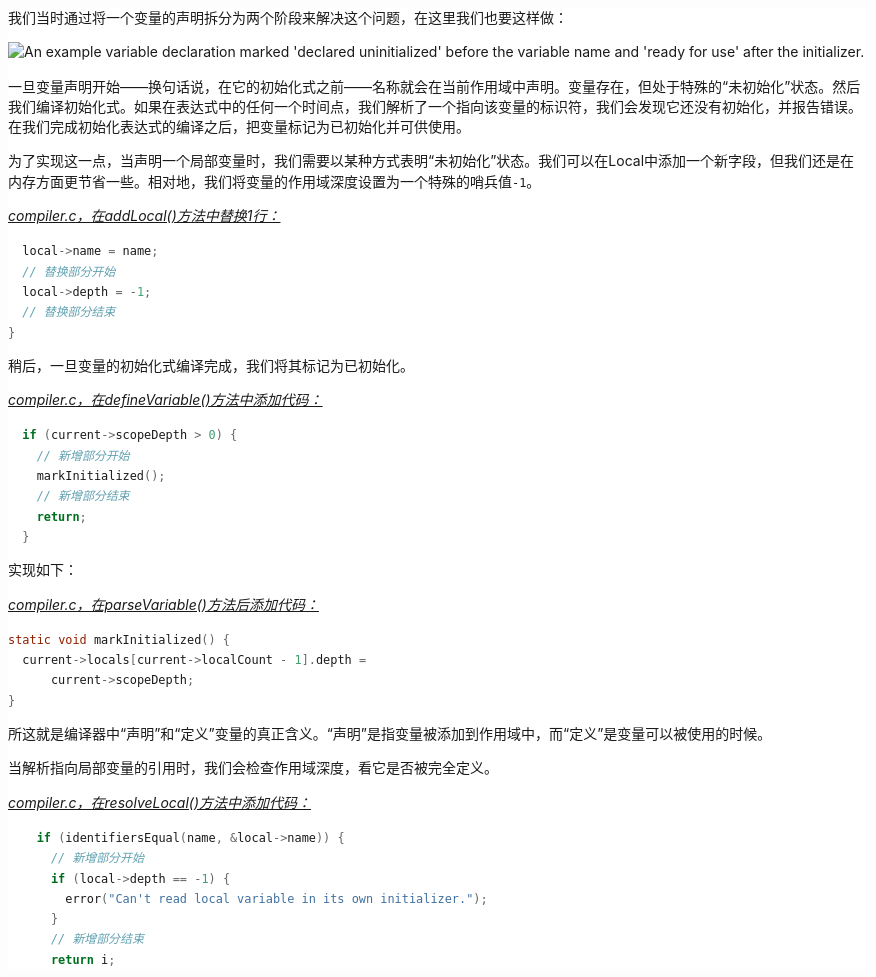 
我们当时通过将一个变量的声明拆分为两个阶段来解决这个问题，在这里我们也要这样做：

![An example variable declaration marked 'declared uninitialized' before the variable name and 'ready for use' after the initializer.](22.局部变量/phases.png)


一旦变量声明开始——换句话说，在它的初始化式之前——名称就会在当前作用域中声明。变量存在，但处于特殊的“未初始化”状态。然后我们编译初始化式。如果在表达式中的任何一个时间点，我们解析了一个指向该变量的标识符，我们会发现它还没有初始化，并报告错误。在我们完成初始化表达式的编译之后，把变量标记为已初始化并可供使用。


为了实现这一点，当声明一个局部变量时，我们需要以某种方式表明“未初始化”状态。我们可以在Local中添加一个新字段，但我们还是在内存方面更节省一些。相对地，我们将变量的作用域深度设置为一个特殊的哨兵值`-1`。

*<u>compiler.c，在addLocal()方法中替换1行：</u>*

```c
  local->name = name;
  // 替换部分开始
  local->depth = -1;
  // 替换部分结束
}
```


稍后，一旦变量的初始化式编译完成，我们将其标记为已初始化。

*<u>compiler.c，在defineVariable()方法中添加代码：</u>*

```c
  if (current->scopeDepth > 0) {
    // 新增部分开始
    markInitialized();
    // 新增部分结束
    return;
  }
```


实现如下：

*<u>compiler.c，在parseVariable()方法后添加代码：</u>*

```c
static void markInitialized() {
  current->locals[current->localCount - 1].depth =
      current->scopeDepth;
}
```


所这就是编译器中“声明”和“定义”变量的真正含义。“声明”是指变量被添加到作用域中，而“定义”是变量可以被使用的时候。


当解析指向局部变量的引用时，我们会检查作用域深度，看它是否被完全定义。

*<u>compiler.c，在resolveLocal()方法中添加代码：</u>*

```c
    if (identifiersEqual(name, &local->name)) {
      // 新增部分开始
      if (local->depth == -1) {
        error("Can't read local variable in its own initializer.");
      }
      // 新增部分结束
      return i;
```


[^1]: 函数参数也被大量使用。它们也像局部变量一样工作，因此我们将会对它们使用同样的实现技术。
[^2]: 这种排列方式显然不是巧合。我将Lox设计成可以单遍编译为基于堆栈的字节码。但我没必要为了适应这些限制对语言进行过多的调整。它的大部分设计应该感觉很自然。<BR>这在很大程度上是因为语言的历史与单次编译紧密联系在一起，其次是基于堆栈的架构。Lox的块作用域遵循的传统可以追溯到BCPL。作为程序员，我们对一门语言中什么是“正常”的直觉，即使在今天也会受到过去的硬件限制的影响。
[^3]: 在本章中，局部变量从虚拟机堆栈数组的底部开始，并在那里建立索引。当我们添加函数时，这个方案就变得有点复杂了。每个函数都需要自己的堆栈区域来存放参数和局部变量。但是，正如我们将看到的，这并没有如你所想那样增加太多的复杂性。
[^4]: 我们正在编写一个单遍编译器，所以对于如何在数组中对变量进行排序，我们并没有太多的选择。
[^5]: 特别说明，如果我们想在多线程应用程序中使用编译器（可能有多个编译器并行运行），那么使用全局变量是一个坏主意。
[^6]: 仔细想想，“块”是个奇怪的名字。作为比喻来说，“块”通常意味着一个不可分割的小单元，但出于某种原因，Algol 60委员会决定用它来指代一个复合结构——一系列语句。我想，还有更糟的情况，Algol 58将`begin`和`end`称为“语句括号”。
[^7]: 在后面编译函数体时，这个方法会派上用场。
[^8]: 担心作为变量名称的字符串的生命周期吗？Local直接存储了标识符对应Token结构体的副本。Token存储了一个指向其词素中第一个字符的指针，以及词素的长度。该指针指向正在编译的脚本或REPL输入语句的源字符串。<BR>只要这个字符串在整个编译过程中存在——你知道，它一定存在，我们正在编译它——那么所有指向它的标识都是正常的。
[^9]: 有趣的是，Rust语言确实允许这样做，而且惯用代码也依赖于此。
[^10]: 暂时先不用关心那个奇怪的`depth != -1`部分。我们稍后会讲到。
[^11]: 如果我们能检查它们的哈希值，将是一个不错的小优化，但标识不是完整的LoxString，所以我们还没有计算出它们的哈希值。
[^12]: 当多个局部变量同时退出作用域时，你会得到一系列的`OP_POP`指令，这些指令会被逐个解释。你可以在你的Lox实现中添加一个简单的优化，那就是专门的`OP_POPN`指令，该指令接受一个操作数，作为弹出的槽位的数量，并一次性弹出所有槽位。
[^13]: 把局部变量的值压到栈中似乎是多余的，因为它已经在栈中较低的某个位置了。问题是，其它字节码指令只能查找*栈顶*的数据。这也是我们的字节码指令集基于堆栈的主要表现。[基于寄存器](http://www.craftinginterpreters.com/a-virtual-machine.html#design-note)的字节码指令集避免了这种堆栈技巧，其代价是有着更多操作数的大型指令。
[^14]: 如果我们想为虚拟机实现一个调试器，在编译器中擦除局部变量名称是一个真正的问题。当用户逐步执行代码时，他们希望看到局部变量的值按名称排列。为了支持这一点，我们需要输出一些额外的信息，以跟踪每个栈槽中的局部变量的名称。
[^15]: 没有，即便Scheme也不是。
[^16]: 你可以把静态类型看作是这种趋势的一个极端例子。静态类型语言将所有的类型分析和类型错误处理都在编译过程中进行了整理。这样，运行时就不必浪费时间来检查值是否具有适合其操作的类型。事实上，在一些静态类型语言（如C）中，你甚至不*知道*运行时的类型。编译器完全擦除值类型的任何表示，只留下空白的比特位。